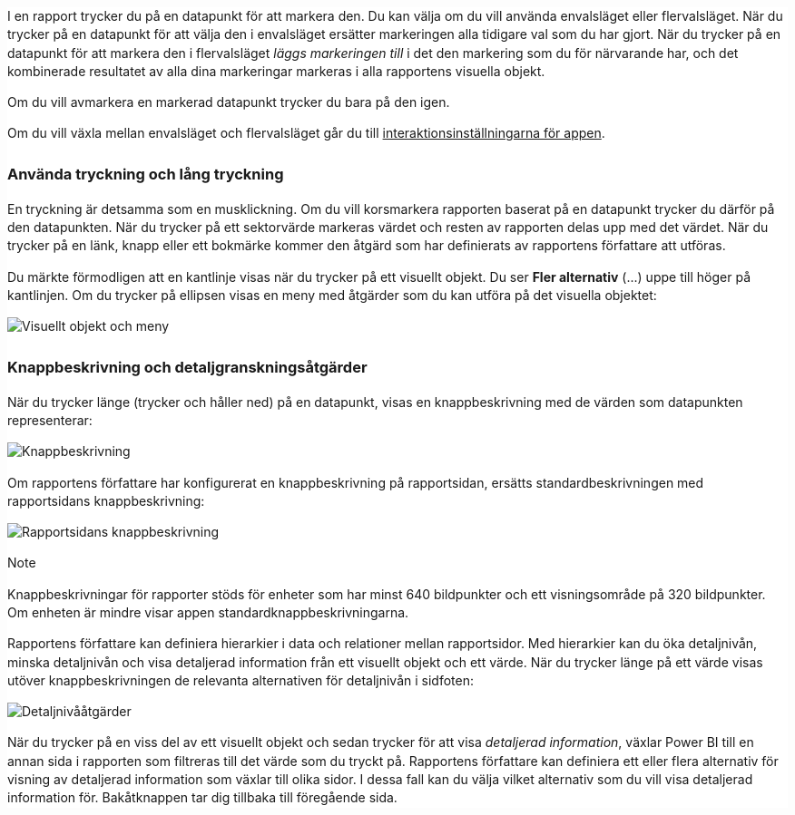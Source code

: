I en rapport trycker du på en datapunkt för att markera den. Du kan välja om du vill använda envalsläget eller flervalsläget. När du trycker på en datapunkt för att välja den i envalsläget ersätter markeringen alla tidigare val som du har gjort. När du trycker på en datapunkt för att markera den i flervalsläget *läggs markeringen till* i det den markering som du för närvarande har, och det kombinerade resultatet av alla dina markeringar markeras i alla rapportens visuella objekt.

Om du vill avmarkera en markerad datapunkt trycker du bara på den igen.

Om du vill växla mellan envalsläget och flervalsläget går du till [interaktionsinställningarna för appen](./mobile-app-interaction-settings.md).

### <a name="using-tap-and-long-tap"></a>Använda tryckning och lång tryckning
En tryckning är detsamma som en musklickning. Om du vill korsmarkera rapporten baserat på en datapunkt trycker du därför på den datapunkten.
När du trycker på ett sektorvärde markeras värdet och resten av rapporten delas upp med det värdet.
När du trycker på en länk, knapp eller ett bokmärke kommer den åtgärd som har definierats av rapportens författare att utföras.

Du märkte förmodligen att en kantlinje visas när du trycker på ett visuellt objekt. Du ser **Fler alternativ** (...) uppe till höger på kantlinjen. Om du trycker på ellipsen visas en meny med åtgärder som du kan utföra på det visuella objektet:

![Visuellt objekt och meny](./media/mobile-reports-in-the-mobile-apps/report-visual-menu.png)

### <a name="tooltip-and-drill-actions"></a>Knappbeskrivning och detaljgranskningsåtgärder
När du trycker länge (trycker och håller ned) på en datapunkt, visas en knappbeskrivning med de värden som datapunkten representerar:

![Knappbeskrivning](./media/mobile-reports-in-the-mobile-apps/report-tooltip.png)

Om rapportens författare har konfigurerat en knappbeskrivning på rapportsidan, ersätts standardbeskrivningen med rapportsidans knappbeskrivning:

![Rapportsidans knappbeskrivning](./media/mobile-reports-in-the-mobile-apps/report-page-tooltip.png)

> [!NOTE]
> Knappbeskrivningar för rapporter stöds för enheter som har minst 640 bildpunkter och ett visningsområde på 320 bildpunkter. Om enheten är mindre visar appen standardknappbeskrivningarna.

Rapportens författare kan definiera hierarkier i data och relationer mellan rapportsidor. Med hierarkier kan du öka detaljnivån, minska detaljnivån och visa detaljerad information från ett visuellt objekt och ett värde. När du trycker länge på ett värde visas utöver knappbeskrivningen de relevanta alternativen för detaljnivån i sidfoten:

![Detaljnivååtgärder](./media/mobile-reports-in-the-mobile-apps/report-drill-actions.png)


När du trycker på en viss del av ett visuellt objekt och sedan trycker för att visa *detaljerad information*, växlar Power BI till en annan sida i rapporten som filtreras till det värde som du tryckt på. Rapportens författare kan definiera ett eller flera alternativ för visning av detaljerad information som växlar till olika sidor. I dessa fall kan du välja vilket alternativ som du vill visa detaljerad information för. Bakåtknappen tar dig tillbaka till föregående sida.

